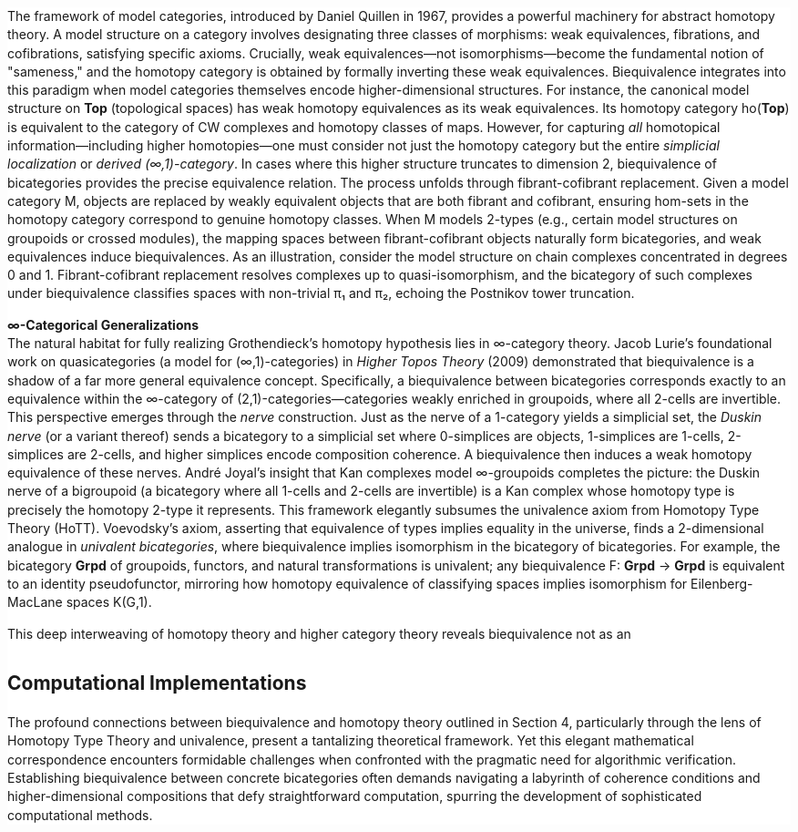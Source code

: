 The framework of model categories, introduced by Daniel Quillen in 1967, provides a powerful machinery for abstract homotopy theory. A model structure on a category involves designating three classes of morphisms: weak equivalences, fibrations, and cofibrations, satisfying specific axioms. Crucially, weak equivalences—not isomorphisms—become the fundamental notion of "sameness," and the homotopy category is obtained by formally inverting these weak equivalences. Biequivalence integrates into this paradigm when model categories themselves encode higher-dimensional structures. For instance, the canonical model structure on **Top** (topological spaces) has weak homotopy equivalences as its weak equivalences. Its homotopy category ho(**Top**) is equivalent to the category of CW complexes and homotopy classes of maps. However, for capturing *all* homotopical information—including higher homotopies—one must consider not just the homotopy category but the entire *simplicial localization* or *derived (∞,1)-category*. In cases where this higher structure truncates to dimension 2, biequivalence of bicategories provides the precise equivalence relation. The process unfolds through fibrant-cofibrant replacement. Given a model category M, objects are replaced by weakly equivalent objects that are both fibrant and cofibrant, ensuring hom-sets in the homotopy category correspond to genuine homotopy classes. When M models 2-types (e.g., certain model structures on groupoids or crossed modules), the mapping spaces between fibrant-cofibrant objects naturally form bicategories, and weak equivalences induce biequivalences. As an illustration, consider the model structure on chain complexes concentrated in degrees 0 and 1. Fibrant-cofibrant replacement resolves complexes up to quasi-isomorphism, and the bicategory of such complexes under biequivalence classifies spaces with non-trivial π₁ and π₂, echoing the Postnikov tower truncation.

**∞-Categorical Generalizations**  
The natural habitat for fully realizing Grothendieck’s homotopy hypothesis lies in ∞-category theory. Jacob Lurie’s foundational work on quasicategories (a model for (∞,1)-categories) in *Higher Topos Theory* (2009) demonstrated that biequivalence is a shadow of a far more general equivalence concept. Specifically, a biequivalence between bicategories corresponds exactly to an equivalence within the ∞-category of (2,1)-categories—categories weakly enriched in groupoids, where all 2-cells are invertible. This perspective emerges through the *nerve* construction. Just as the nerve of a 1-category yields a simplicial set, the *Duskin nerve* (or a variant thereof) sends a bicategory to a simplicial set where 0-simplices are objects, 1-simplices are 1-cells, 2-simplices are 2-cells, and higher simplices encode composition coherence. A biequivalence then induces a weak homotopy equivalence of these nerves. André Joyal’s insight that Kan complexes model ∞-groupoids completes the picture: the Duskin nerve of a bigroupoid (a bicategory where all 1-cells and 2-cells are invertible) is a Kan complex whose homotopy type is precisely the homotopy 2-type it represents. This framework elegantly subsumes the univalence axiom from Homotopy Type Theory (HoTT). Voevodsky’s axiom, asserting that equivalence of types implies equality in the universe, finds a 2-dimensional analogue in *univalent bicategories*, where biequivalence implies isomorphism in the bicategory of bicategories. For example, the bicategory **Grpd** of groupoids, functors, and natural transformations is univalent; any biequivalence F: **Grpd** → **Grpd** is equivalent to an identity pseudofunctor, mirroring how homotopy equivalence of classifying spaces implies isomorphism for Eilenberg-MacLane spaces K(G,1).

This deep interweaving of homotopy theory and higher category theory reveals biequivalence not as an

## Computational Implementations

The profound connections between biequivalence and homotopy theory outlined in Section 4, particularly through the lens of Homotopy Type Theory and univalence, present a tantalizing theoretical framework. Yet this elegant mathematical correspondence encounters formidable challenges when confronted with the pragmatic need for algorithmic verification. Establishing biequivalence between concrete bicategories often demands navigating a labyrinth of coherence conditions and higher-dimensional compositions that defy straightforward computation, spurring the development of sophisticated computational methods.

